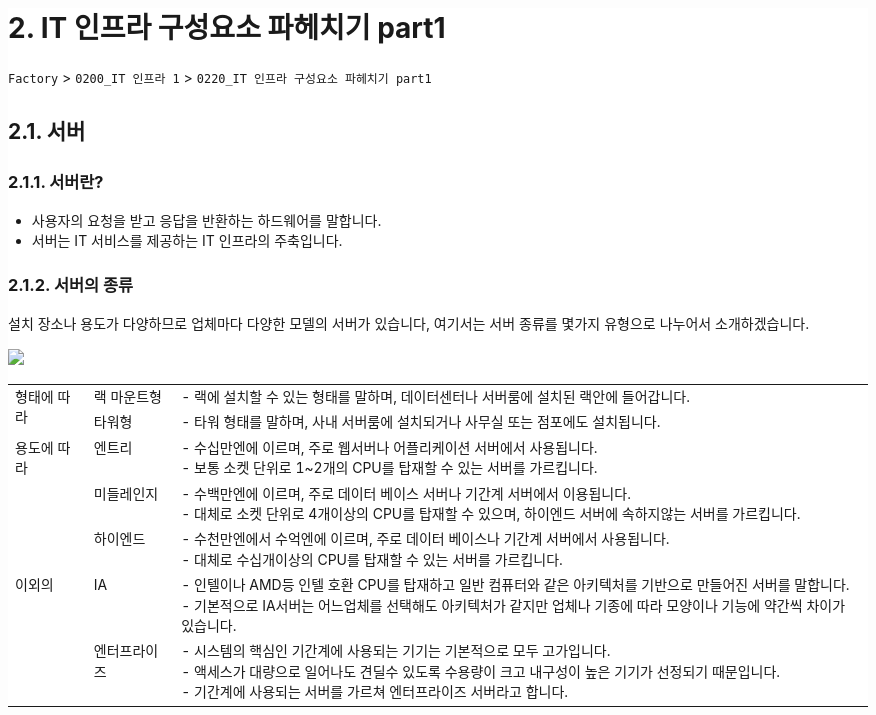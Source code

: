 # 2. IT 인프라 구성요소 파헤치기 part1

`Factory` > `0200_IT 인프라 1` > `0220_IT 인프라 구성요소 파헤치기 part1`

## 2.1. 서버

### 2.1.1. 서버란?

+ 사용자의 요청을 받고 응답을 반환하는 하드웨어를 말합니다.
+ 서버는 IT 서비스를 제공하는 IT 인프라의 주축입니다.

### 2.1.2. 서버의 종류

설치 장소나 용도가 다양하므로 업체마다 다양한 모델의 서버가 있습니다, 여기서는 서버 종류를 몇가지 유형으로 나누어서 소개하겠습니다.

<img width="550" src="https://user-images.githubusercontent.com/71860142/98901842-d391c580-24f7-11eb-9379-9de5754e47b4.png"> 

<table>
  <tr>
    <td rowspan = "2">형태에 따라</td>
    <td>랙 마운트형</td>
    <td>- 랙에 설치할 수 있는 형태를 말하며, 데이터센터나 서버룸에 설치된 랙안에 들어갑니다.</td>
  </tr>
  <tr>
    <td>타워형</td>
    <td>- 타워 형태를 말하며, 사내 서버룸에 설치되거나 사무실 또는 점포에도 설치됩니다.</td>
  </tr>
  <tr>
    <td rowspan = "3">용도에 따라</td>
    <td>엔트리</td>
    <td>- 수십만엔에 이르며, 주로 웹서버나 어플리케이션 서버에서 사용됩니다.<br /> - 보통 소켓 단위로 1~2개의 CPU를 탑재할 수 있는 서버를 가르킵니다.</td>
  </tr>
  <tr>
    <td>미들레인지 </td>
    <td>- 수백만엔에 이르며, 주로 데이터 베이스 서버나 기간계 서버에서 이용됩니다.<br /> -  대체로 소켓 단위로 4개이상의 CPU를 탑재할 수 있으며, 하이엔드 서버에 속하지않는 서버를 가르킵니다.</td>
  </tr>
  <tr>
    <td>하이엔드</td>
    <td>- 수천만엔에서 수억엔에 이르며, 주로 데이터 베이스나 기간계 서버에서 사용됩니다.<br /> -  대체로 수십개이상의 CPU를 탑재할 수 있는 서버를 가르킵니다.</td>
  </tr>
  <tr>
    <td rowspan = "2">이외의</td>
    <td>IA</td>
    <td>- 인텔이나 AMD등 인텔 호환 CPU를 탑재하고 일반 컴퓨터와 같은 아키텍처를 기반으로 만들어진 서버를 말합니다.<br /> - 기본적으로 IA서버는 어느업체를 선택해도 아키텍처가 같지만 업체나 기종에 따라 모양이나 기능에 약간씩 차이가 있습니다.</td>
  </tr>
  <tr>
    <td>엔터프라이즈 </td>
    <td>- 시스템의 핵심인 기간계에 사용되는 기기는 기본적으로 모두 고가입니다.<br /> - 액세스가 대량으로 일어나도 견딜수 있도록 수용량이 크고 내구성이 높은 기기가 선정되기 때문입니다.<br /> - 기간계에 사용되는 서버를 가르쳐 엔터프라이즈 서버라고 합니다.</td>
  </tr>
</table>
